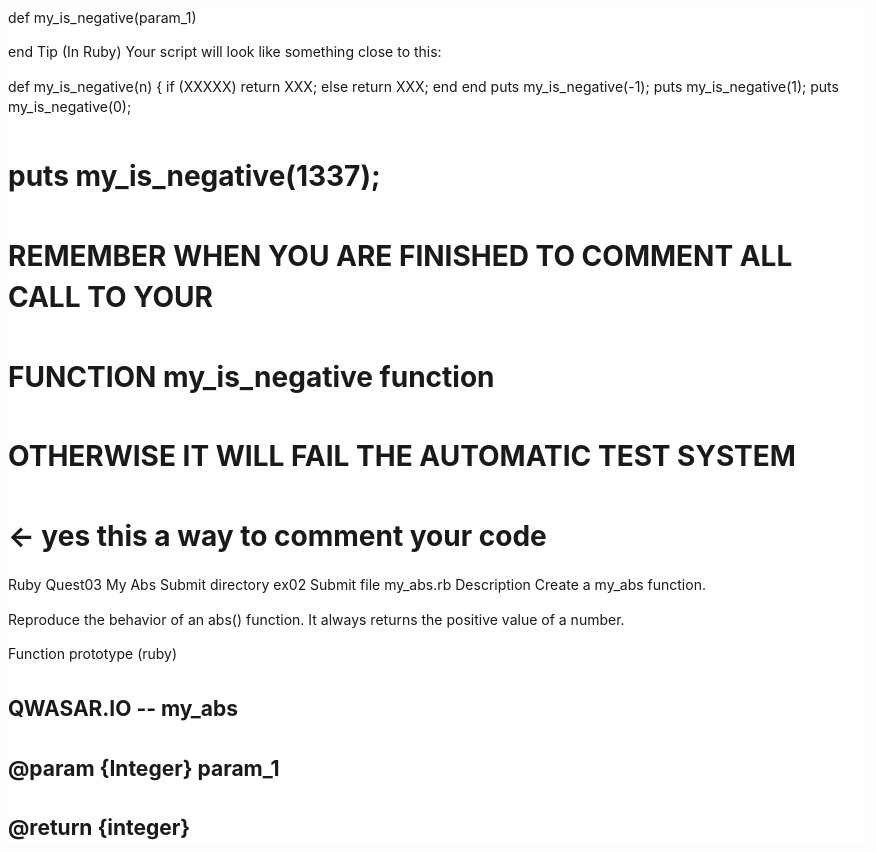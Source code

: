 
def my_is_negative(param_1)

end
Tip
(In Ruby)
Your script will look like something close to this:

def my_is_negative(n) {
  if (XXXXX)
    return XXX;
  else
    return XXX;
  end
end
puts my_is_negative(-1);
puts my_is_negative(1);
puts my_is_negative(0);

# puts my_is_negative(1337);

# REMEMBER WHEN YOU ARE FINISHED TO COMMENT ALL CALL TO YOUR
# FUNCTION my_is_negative function
# OTHERWISE IT WILL FAIL THE AUTOMATIC TEST SYSTEM
#
# <- yes this a way to comment your code
Ruby Quest03	My Abs
Submit directory	ex02
Submit file	my_abs.rb
Description
Create a my_abs function.

Reproduce the behavior of an abs() function. It always returns the positive value of a number.

Function prototype (ruby)
##
##
## QWASAR.IO -- my_abs
##
##
## @param {Integer} param_1
##
## @return {integer}
##
